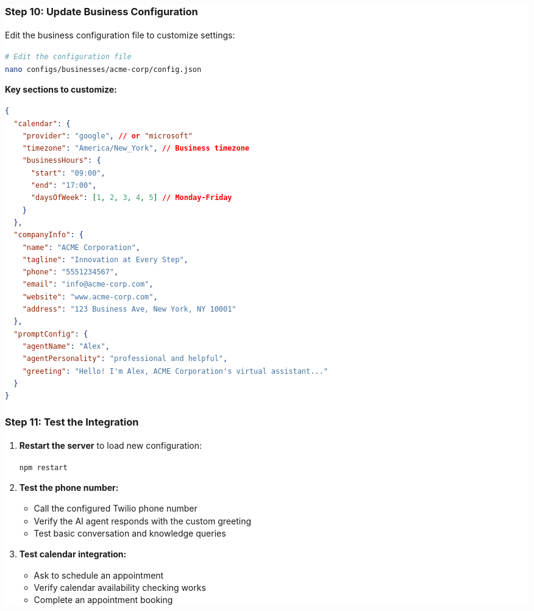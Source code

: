 ### Step 10: Update Business Configuration

Edit the business configuration file to customize settings:

```bash
# Edit the configuration file
nano configs/businesses/acme-corp/config.json
```

**Key sections to customize:**

```json
{
  "calendar": {
    "provider": "google", // or "microsoft"
    "timezone": "America/New_York", // Business timezone
    "businessHours": {
      "start": "09:00",
      "end": "17:00",
      "daysOfWeek": [1, 2, 3, 4, 5] // Monday-Friday
    }
  },
  "companyInfo": {
    "name": "ACME Corporation",
    "tagline": "Innovation at Every Step",
    "phone": "5551234567",
    "email": "info@acme-corp.com",
    "website": "www.acme-corp.com",
    "address": "123 Business Ave, New York, NY 10001"
  },
  "promptConfig": {
    "agentName": "Alex",
    "agentPersonality": "professional and helpful",
    "greeting": "Hello! I'm Alex, ACME Corporation's virtual assistant..."
  }
}
```

### Step 11: Test the Integration

1. **Restart the server** to load new configuration:
   ```bash
   npm restart
   ```

2. **Test the phone number:**
   - Call the configured Twilio phone number
   - Verify the AI agent responds with the custom greeting
   - Test basic conversation and knowledge queries

3. **Test calendar integration:**
   - Ask to schedule an appointment
   - Verify calendar availability checking works
   - Complete an appointment booking
